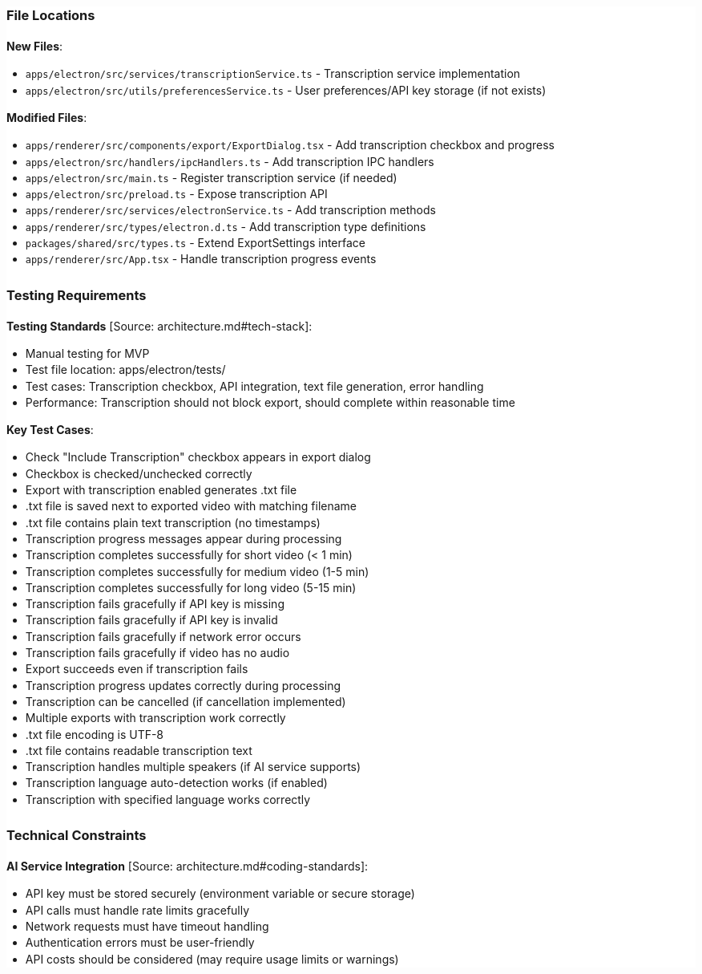 ### File Locations
**New Files**:
- `apps/electron/src/services/transcriptionService.ts` - Transcription service implementation
- `apps/electron/src/utils/preferencesService.ts` - User preferences/API key storage (if not exists)

**Modified Files**:
- `apps/renderer/src/components/export/ExportDialog.tsx` - Add transcription checkbox and progress
- `apps/electron/src/handlers/ipcHandlers.ts` - Add transcription IPC handlers
- `apps/electron/src/main.ts` - Register transcription service (if needed)
- `apps/electron/src/preload.ts` - Expose transcription API
- `apps/renderer/src/services/electronService.ts` - Add transcription methods
- `apps/renderer/src/types/electron.d.ts` - Add transcription type definitions
- `packages/shared/src/types.ts` - Extend ExportSettings interface
- `apps/renderer/src/App.tsx` - Handle transcription progress events

### Testing Requirements
**Testing Standards** [Source: architecture.md#tech-stack]:
- Manual testing for MVP
- Test file location: apps/electron/tests/
- Test cases: Transcription checkbox, API integration, text file generation, error handling
- Performance: Transcription should not block export, should complete within reasonable time

**Key Test Cases**:
- Check "Include Transcription" checkbox appears in export dialog
- Checkbox is checked/unchecked correctly
- Export with transcription enabled generates .txt file
- .txt file is saved next to exported video with matching filename
- .txt file contains plain text transcription (no timestamps)
- Transcription progress messages appear during processing
- Transcription completes successfully for short video (< 1 min)
- Transcription completes successfully for medium video (1-5 min)
- Transcription completes successfully for long video (5-15 min)
- Transcription fails gracefully if API key is missing
- Transcription fails gracefully if API key is invalid
- Transcription fails gracefully if network error occurs
- Transcription fails gracefully if video has no audio
- Export succeeds even if transcription fails
- Transcription progress updates correctly during processing
- Transcription can be cancelled (if cancellation implemented)
- Multiple exports with transcription work correctly
- .txt file encoding is UTF-8
- .txt file contains readable transcription text
- Transcription handles multiple speakers (if AI service supports)
- Transcription language auto-detection works (if enabled)
- Transcription with specified language works correctly

### Technical Constraints
**AI Service Integration** [Source: architecture.md#coding-standards]:
- API key must be stored securely (environment variable or secure storage)
- API calls must handle rate limits gracefully
- Network requests must have timeout handling
- Authentication errors must be user-friendly
- API costs should be considered (may require usage limits or warnings)
